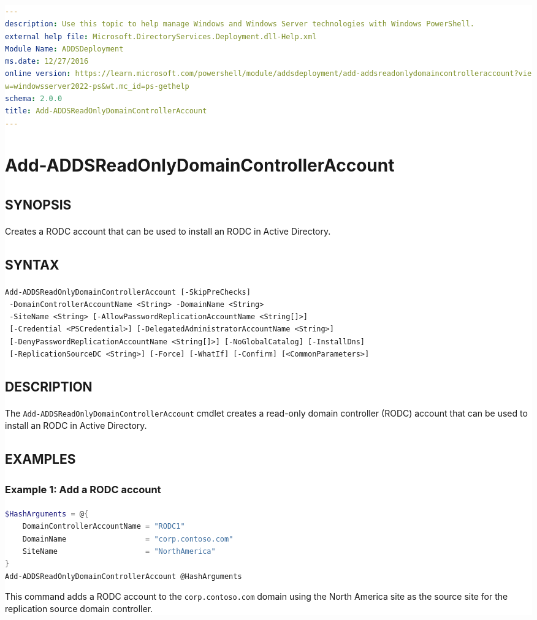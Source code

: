 ```yaml
---
description: Use this topic to help manage Windows and Windows Server technologies with Windows PowerShell.
external help file: Microsoft.DirectoryServices.Deployment.dll-Help.xml
Module Name: ADDSDeployment
ms.date: 12/27/2016
online version: https://learn.microsoft.com/powershell/module/addsdeployment/add-addsreadonlydomaincontrolleraccount?view=windowsserver2022-ps&wt.mc_id=ps-gethelp
schema: 2.0.0
title: Add-ADDSReadOnlyDomainControllerAccount
---
```


# Add-ADDSReadOnlyDomainControllerAccount

## SYNOPSIS

Creates a RODC account that can be used to install an RODC in Active Directory.

## SYNTAX

```
Add-ADDSReadOnlyDomainControllerAccount [-SkipPreChecks]
 -DomainControllerAccountName <String> -DomainName <String>
 -SiteName <String> [-AllowPasswordReplicationAccountName <String[]>]
 [-Credential <PSCredential>] [-DelegatedAdministratorAccountName <String>]
 [-DenyPasswordReplicationAccountName <String[]>] [-NoGlobalCatalog] [-InstallDns]
 [-ReplicationSourceDC <String>] [-Force] [-WhatIf] [-Confirm] [<CommonParameters>]
```

## DESCRIPTION

The `Add-ADDSReadOnlyDomainControllerAccount` cmdlet creates a read-only domain controller (RODC)
account that can be used to install an RODC in Active Directory.

## EXAMPLES

### Example 1: Add a RODC account

```powershell
$HashArguments = @{
    DomainControllerAccountName = "RODC1"
    DomainName                  = "corp.contoso.com"
    SiteName                    = "NorthAmerica"
}
Add-ADDSReadOnlyDomainControllerAccount @HashArguments
```

This command adds a RODC account to the `corp.contoso.com` domain using the North America site as the
source site for the replication source domain controller.
